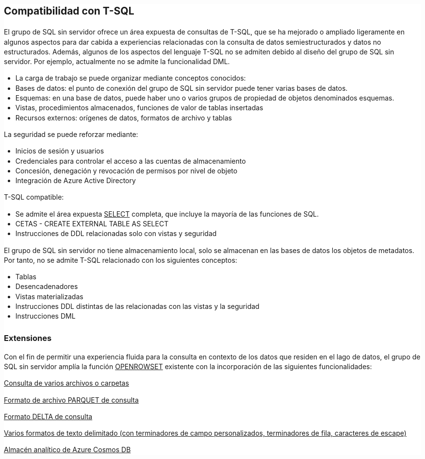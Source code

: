 ## <a name="t-sql-support"></a>Compatibilidad con T-SQL

El grupo de SQL sin servidor ofrece un área expuesta de consultas de T-SQL, que se ha mejorado o ampliado ligeramente en algunos aspectos para dar cabida a experiencias relacionadas con la consulta de datos semiestructurados y datos no estructurados. Además, algunos de los aspectos del lenguaje T-SQL no se admiten debido al diseño del grupo de SQL sin servidor. Por ejemplo, actualmente no se admite la funcionalidad DML.

- La carga de trabajo se puede organizar mediante conceptos conocidos:
- Bases de datos: el punto de conexión del grupo de SQL sin servidor puede tener varias bases de datos.
- Esquemas: en una base de datos, puede haber uno o varios grupos de propiedad de objetos denominados esquemas.
- Vistas, procedimientos almacenados, funciones de valor de tablas insertadas
- Recursos externos: orígenes de datos, formatos de archivo y tablas

La seguridad se puede reforzar mediante:

- Inicios de sesión y usuarios
- Credenciales para controlar el acceso a las cuentas de almacenamiento
- Concesión, denegación y revocación de permisos por nivel de objeto
- Integración de Azure Active Directory

T-SQL compatible:

- Se admite el área expuesta [SELECT](/sql/t-sql/queries/select-transact-sql?view=azure-sqldw-latest&preserve-view=true) completa, que incluye la mayoría de las funciones de SQL.
- CETAS - CREATE EXTERNAL TABLE AS SELECT
- Instrucciones de DDL relacionadas solo con vistas y seguridad

El grupo de SQL sin servidor no tiene almacenamiento local, solo se almacenan en las bases de datos los objetos de metadatos. Por tanto, no se admite T-SQL relacionado con los siguientes conceptos:

- Tablas
- Desencadenadores
- Vistas materializadas
- Instrucciones DDL distintas de las relacionadas con las vistas y la seguridad
- Instrucciones DML

### <a name="extensions"></a>Extensiones

Con el fin de permitir una experiencia fluida para la consulta en contexto de los datos que residen en el lago de datos, el grupo de SQL sin servidor amplía la función [OPENROWSET](/sql/t-sql/functions/openrowset-transact-sql?view=azure-sqldw-latest&preserve-view=true) existente con la incorporación de las siguientes funcionalidades:

[Consulta de varios archivos o carpetas](query-data-storage.md#query-multiple-files-or-folders)

[Formato de archivo PARQUET de consulta](query-data-storage.md#query-parquet-files)

[Formato DELTA de consulta](query-delta-lake-format.md)

[Varios formatos de texto delimitado (con terminadores de campo personalizados, terminadores de fila, caracteres de escape)](query-data-storage.md#query-csv-files)

[Almacén analítico de Azure Cosmos DB](query-cosmos-db-analytical-store.md?toc=%2Fazure%2Fsynapse-analytics%2Ftoc.json&bc=%2Fazure%2Fsynapse-analytics%2Fbreadcrumb%2Ftoc.json&tabs=openrowset-key)
